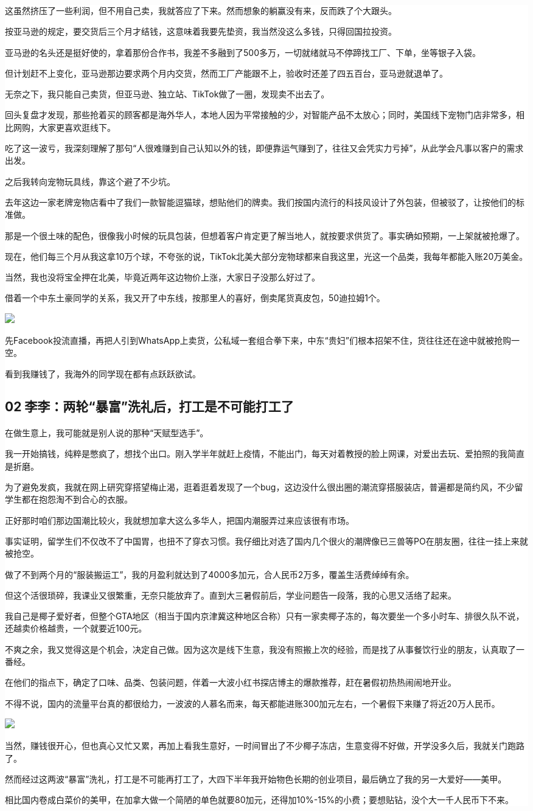 这虽然挤压了一些利润，但不用自己卖，我就答应了下来。然而想象的躺赢没有来，反而跌了个大跟头。

按亚马逊的规定，要交货后三个月才结钱，这意味着我要先垫资，我当然没这么多钱，只得回国拉投资。

亚马逊的名头还是挺好使的，拿着那份合作书，我差不多融到了500多万，一切就绪就马不停蹄找工厂、下单，坐等银子入袋。

但计划赶不上变化，亚马逊那边要求两个月内交货，然而工厂产能跟不上，验收时还差了四五百台，亚马逊就退单了。

无奈之下，我只能自己卖货，但亚马逊、独立站、TikTok做了一圈，发现卖不出去了。

回头复盘才发现，那些抢着买的顾客都是海外华人，本地人因为平常接触的少，对智能产品不太放心；同时，美国线下宠物门店非常多，相比网购，大家更喜欢逛线下。

吃了这一波亏，我深刻理解了那句“人很难赚到自己认知以外的钱，即便靠运气赚到了，往往又会凭实力亏掉”，从此学会凡事以客户的需求出发。

之后我转向宠物玩具线，靠这个避了不少坑。

去年这边一家老牌宠物店看中了我们一款智能逗猫球，想贴他们的牌卖。我们按国内流行的科技风设计了外包装，但被驳了，让按他们的标准做。

那是一个很土味的配色，很像我小时候的玩具包装，但想着客户肯定更了解当地人，就按要求供货了。事实确如预期，一上架就被抢爆了。

现在，他们每三个月从我这拿10万个球，不夸张的说，TikTok北美大部分宠物球都来自我这里，光这一个品类，我每年都能入账20万美金。

当然，我也没将宝全押在北美，毕竟近两年这边物价上涨，大家日子没那么好过了。

借着一个中东土豪同学的关系，我又开了中东线，按那里人的喜好，倒卖尾货真皮包，50迪拉姆1个。

![](https://image.woshipm.com/2024/08/22/8aee7ba0-5fe2-11ef-ae82-00163e142b65.png)

先Facebook投流直播，再把人引到WhatsApp上卖货，公私域一套组合拳下来，中东“贵妇”们根本招架不住，货往往还在途中就被抢购一空。

看到我赚钱了，我海外的同学现在都有点跃跃欲试。

## 02 李李：两轮“暴富”洗礼后，打工是不可能打工了

在做生意上，我可能就是别人说的那种“天赋型选手”。

我一开始搞钱，纯粹是憋疯了，想找个出口。刚入学半年就赶上疫情，不能出门，每天对着教授的脸上网课，对爱出去玩、爱拍照的我简直是折磨。

为了避免发疯，我就在网上研究穿搭望梅止渴，逛着逛着发现了一个bug，这边没什么很出圈的潮流穿搭服装店，普遍都是简约风，不少留学生都在抱怨淘不到合心的衣服。

正好那时咱们那边国潮比较火，我就想加拿大这么多华人，把国内潮服弄过来应该很有市场。

事实证明，留学生们不仅改不了中国胃，也扭不了穿衣习惯。我仔细比对选了国内几个很火的潮牌像已三兽等PO在朋友圈，往往一挂上来就被抢空。

做了不到两个月的“服装搬运工”，我的月盈利就达到了4000多加元，合人民币2万多，覆盖生活费绰绰有余。

但这个活很琐碎，我课业又很繁重，无奈只能放弃了。直到大三暑假前后，学业问题告一段落，我的心思又活络了起来。

我自己是椰子爱好者，但整个GTA地区（相当于国内京津冀这种地区合称）只有一家卖椰子冻的，每次要坐一个多小时车、排很久队不说，还越卖价格越贵，一个就要近100元。

不爽之余，我又觉得这是个机会，决定自己做。因为这次是线下生意，我没有照搬上次的经验，而是找了从事餐饮行业的朋友，认真取了一番经。

在他们的指点下，确定了口味、品类、包装问题，伴着一大波小红书探店博主的爆款推荐，赶在暑假初热热闹闹地开业。

不得不说，国内的流量平台真的都很给力，一波波的人慕名而来，每天都能进账300加元左右，一个暑假下来赚了将近20万人民币。

![](https://image.woshipm.com/2024/08/22/8b75400e-5fe2-11ef-ae82-00163e142b65.png)

当然，赚钱很开心，但也真心又忙又累，再加上看我生意好，一时间冒出了不少椰子冻店，生意变得不好做，开学没多久后，我就关门跑路了。

然而经过这两波“暴富”洗礼，打工是不可能再打工了，大四下半年我开始物色长期的创业项目，最后确立了我的另一大爱好——美甲。

相比国内卷成白菜价的美甲，在加拿大做一个简陋的单色就要80加元，还得加10%-15%的小费；要想贴钻，没个大一千人民币下不来。
